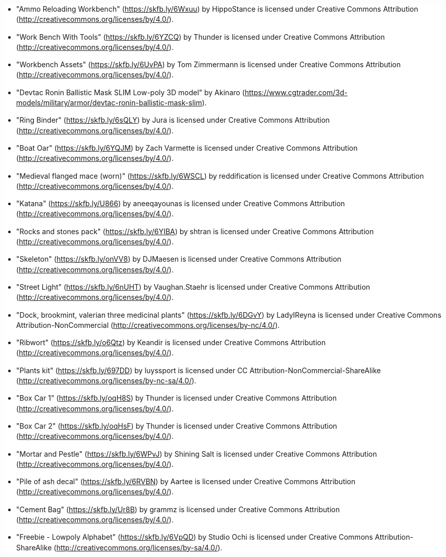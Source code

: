 - "Ammo Reloading Workbench" (https://skfb.ly/6Wxuu) by HippoStance is licensed under Creative Commons Attribution (http://creativecommons.org/licenses/by/4.0/).

- "Work Bench With Tools" (https://skfb.ly/6YZCQ) by Thunder is licensed under Creative Commons Attribution (http://creativecommons.org/licenses/by/4.0/).

- "Workbench Assets" (https://skfb.ly/6UvPA) by Tom Zimmermann is licensed under Creative Commons Attribution (http://creativecommons.org/licenses/by/4.0/).

- "Devtac Ronin Ballistic Mask SLIM Low-poly 3D model" by Akinaro (https://www.cgtrader.com/3d-models/military/armor/devtac-ronin-ballistic-mask-slim).

- "Ring Binder" (https://skfb.ly/6sQLY) by Jura is licensed under Creative Commons Attribution (http://creativecommons.org/licenses/by/4.0/).

- "Boat Oar" (https://skfb.ly/6YQJM) by Zach Varmette is licensed under Creative Commons Attribution (http://creativecommons.org/licenses/by/4.0/).

- "Medieval flanged mace (worn)" (https://skfb.ly/6WSCL) by reddification is licensed under Creative Commons Attribution (http://creativecommons.org/licenses/by/4.0/).

- "Katana" (https://skfb.ly/U866) by aneeqayounas is licensed under Creative Commons Attribution (http://creativecommons.org/licenses/by/4.0/).

- "Rocks and stones pack" (https://skfb.ly/6YIBA) by shtran is licensed under Creative Commons Attribution (http://creativecommons.org/licenses/by/4.0/).

- "Skeleton" (https://skfb.ly/onVV8) by DJMaesen is licensed under Creative Commons Attribution (http://creativecommons.org/licenses/by/4.0/).

- "Street Light" (https://skfb.ly/6nUHT) by Vaughan.Staehr is licensed under Creative Commons Attribution (http://creativecommons.org/licenses/by/4.0/).

- "Dock, brookmint, valerian three medicinal plants" (https://skfb.ly/6DGvY) by LadyIReyna is licensed under Creative Commons Attribution-NonCommercial (http://creativecommons.org/licenses/by-nc/4.0/).

- "Ribwort" (https://skfb.ly/o6Qtz) by Keandir is licensed under Creative Commons Attribution (http://creativecommons.org/licenses/by/4.0/).

- "Plants kit" (https://skfb.ly/697DD) by luyssport is licensed under CC Attribution-NonCommercial-ShareAlike (http://creativecommons.org/licenses/by-nc-sa/4.0/).

- "Box Car 1" (https://skfb.ly/oqH8S) by Thunder is licensed under Creative Commons Attribution (http://creativecommons.org/licenses/by/4.0/).

- "Box Car 2" (https://skfb.ly/oqHsF) by Thunder is licensed under Creative Commons Attribution (http://creativecommons.org/licenses/by/4.0/).

- "Mortar and Pestle" (https://skfb.ly/6WPvJ) by Shining Salt is licensed under Creative Commons Attribution (http://creativecommons.org/licenses/by/4.0/).

- "Pile of ash decal" (https://skfb.ly/6RVBN) by Aartee is licensed under Creative Commons Attribution (http://creativecommons.org/licenses/by/4.0/).

- "Cement Bag" (https://skfb.ly/Ur8B) by grammz is licensed under Creative Commons Attribution (http://creativecommons.org/licenses/by/4.0/).

- "Freebie - Lowpoly Alphabet" (https://skfb.ly/6VpQD) by Studio Ochi is licensed under Creative Commons Attribution-ShareAlike (http://creativecommons.org/licenses/by-sa/4.0/).
